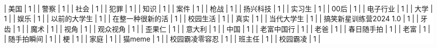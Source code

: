 | 美国 | 1 |
| 警察 | 1 |
| 社会 | 1 |
| 犯罪 | 1 |
| 知识 | 1 |
| 案件 | 1 |
| 枪战 | 1 |
| 扬兴科技 | 1 |
| 实习生 | 1 |
| 00后 | 1 |
| 电子行业 | 1 |
| 大学 | 1 |
| 娱乐 | 1 |
| 以前的大学生 | 1 |
| 在整一种很新的活 | 1 |
| 校园生活 | 1 |
| 真实 | 1 |
| 当代大学生 | 1 |
| 搞笑新星训练营2024 1.0 | 1 |
| 牙齿 | 1 |
| 魔术 | 1 |
| 视角 | 1 |
| 观众视角 | 1 |
| 歪果仁 | 1 |
| 意大利 | 1 |
| 中国 | 1 |
| 老富中国行 | 1 |
| 老爸 | 1 |
| 春日随手拍 | 1 |
| 老富 | 1 |
| 随手拍瞬间 | 1 |
| 梗 | 1 |
| 家庭 | 1 |
| 猫meme | 1 |
| 校园霸凌零容忍 | 1 |
| 班主任 | 1 |
| 校园霸凌 | 1 |